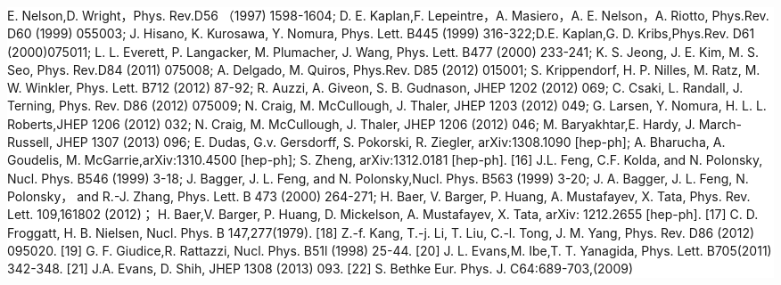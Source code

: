 E. Nelson,D. Wright，Phys. Rev.D56 （1997) 1598-1604; D. E. Kaplan,F. Lepeintre，A. Masiero，A. E. Nelson，A. Riotto, Phys.Rev. D60 (1999) 055003; J. Hisano, K. Kurosawa, Y. Nomura, Phys. Lett. B445 (1999) 316-322;D.E. Kaplan,G. D. Kribs,Phys.Rev. D61 (2000)075011; L. L. Everett, P. Langacker, M. Plumacher, J. Wang, Phys. Lett. B477 (2000) 233-241; K. S. Jeong, J. E. Kim, M. S. Seo, Phys. Rev.D84 (2011) 075008; A. Delgado, M. Quiros, Phys.Rev. D85 (2012) 015001; S. Krippendorf, H. P. Nilles, M. Ratz, M. W. Winkler, Phys. Lett. B712 (2012) 87-92; R. Auzzi, A. Giveon, S. B. Gudnason, JHEP 1202 (2012) 069; C. Csaki, L. Randall, J. Terning, Phys. Rev. D86 (2012) 075009; N. Craig, M. McCullough, J. Thaler, JHEP 1203 (2012) 049; G. Larsen, Y. Nomura, H. L. L. Roberts,JHEP 1206 (2012) 032; N. Craig, M. McCullough, J. Thaler, JHEP 1206 (2012) 046; M. Baryakhtar,E. Hardy, J. March-Russell, JHEP 1307 (2013) 096; E. Dudas, G.v. Gersdorff, S. Pokorski, R. Ziegler, arXiv:1308.1090 [hep-ph]; A. Bharucha, A. Goudelis, M. McGarrie,arXiv:1310.4500 [hep-ph]; S. Zheng, arXiv:1312.0181 [hep-ph]. [16] J.L. Feng, C.F. Kolda, and N. Polonsky, Nucl. Phys. B546 (1999) 3-18; J. Bagger, J. L. Feng, and N. Polonsky,Nucl. Phys. B563 (1999) 3-20; J. A. Bagger, J. L. Feng, N. Polonsky， and R.-J. Zhang, Phys. Lett. B 473 (2000) 264-271; H. Baer, V. Barger, P. Huang, A. Mustafayev, X. Tata, Phys. Rev. Lett. 109,161802 (2012)； H. Baer,V. Barger, P. Huang, D. Mickelson, A. Mustafayev, X. Tata, arXiv: 1212.2655 [hep-ph]. [17] C. D. Froggatt, H. B. Nielsen, Nucl. Phys. B 147,277(1979). [18] Z.-f. Kang, T.-j. Li, T. Liu, C.-l. Tong, J. M. Yang, Phys. Rev. D86 (2012) 095020. [19] G. F. Giudice,R. Rattazzi, Nucl. Phys. B51l (1998) 25-44. [20] J. L. Evans,M. Ibe,T. T. Yanagida, Phys. Lett. B705(2011) 342-348. [21] J.A. Evans, D. Shih, JHEP 1308 (2013) 093. [22] S. Bethke Eur. Phys. J. C64:689-703,(2009)